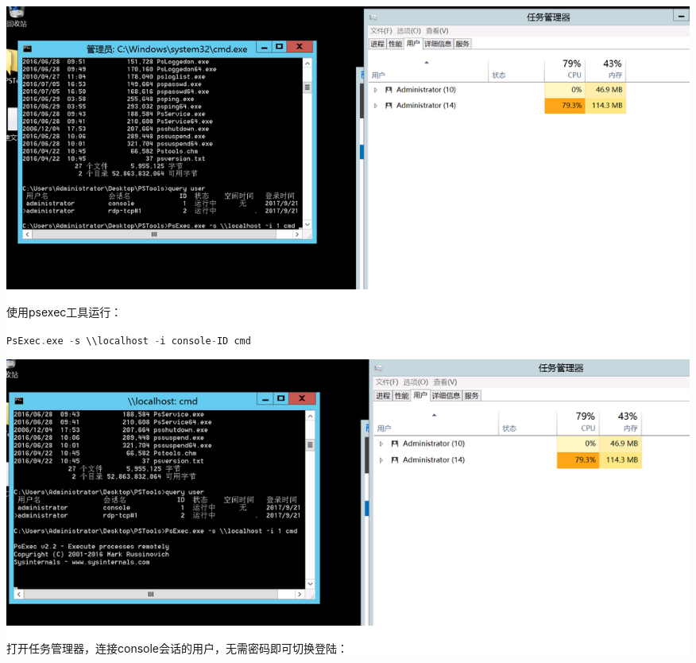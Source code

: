 ![](/img/hack/RDP/1505896290639.png)

使用psexec工具运行：

```c
PsExec.exe -s \\localhost -i console-ID cmd
```

![](/img/hack/RDP/1505896296547.png)

打开任务管理器，连接console会话的用户，无需密码即可切换登陆：
